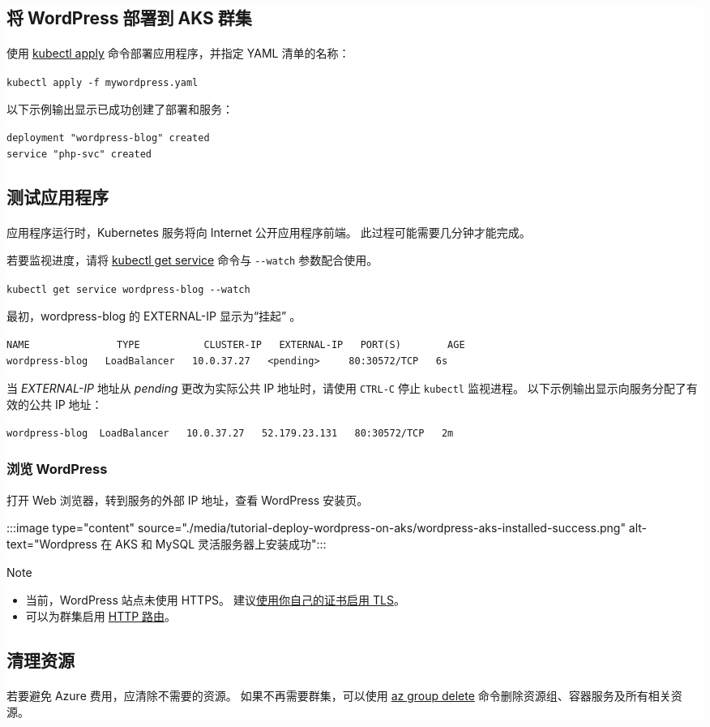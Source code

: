 ## <a name="deploy-wordpress-to-aks-cluster"></a>将 WordPress 部署到 AKS 群集

使用 [kubectl apply](https://kubernetes.io/docs/reference/generated/kubectl/kubectl-commands#apply) 命令部署应用程序，并指定 YAML 清单的名称：

```console
kubectl apply -f mywordpress.yaml
```

以下示例输出显示已成功创建了部署和服务：

```output
deployment "wordpress-blog" created
service "php-svc" created
```

## <a name="test-the-application"></a>测试应用程序

应用程序运行时，Kubernetes 服务将向 Internet 公开应用程序前端。 此过程可能需要几分钟才能完成。

若要监视进度，请将 [kubectl get service](https://kubernetes.io/docs/reference/generated/kubectl/kubectl-commands#get) 命令与 `--watch` 参数配合使用。

```azurecli-interactive
kubectl get service wordpress-blog --watch
```

最初，wordpress-blog 的 EXTERNAL-IP 显示为“挂起”  。

```output
NAME               TYPE           CLUSTER-IP   EXTERNAL-IP   PORT(S)        AGE
wordpress-blog   LoadBalancer   10.0.37.27   <pending>     80:30572/TCP   6s
```

当 *EXTERNAL-IP* 地址从 *pending* 更改为实际公共 IP 地址时，请使用 `CTRL-C` 停止 `kubectl` 监视进程。 以下示例输出显示向服务分配了有效的公共 IP 地址：

```output
wordpress-blog  LoadBalancer   10.0.37.27   52.179.23.131   80:30572/TCP   2m
```

### <a name="browse-wordpress"></a>浏览 WordPress

打开 Web 浏览器，转到服务的外部 IP 地址，查看 WordPress 安装页。

   :::image type="content" source="./media/tutorial-deploy-wordpress-on-aks/wordpress-aks-installed-success.png" alt-text="Wordpress 在 AKS 和 MySQL 灵活服务器上安装成功":::

> [!NOTE]
>
> - 当前，WordPress 站点未使用 HTTPS。 建议[使用你自己的证书启用 TLS](../../aks/ingress-own-tls.md)。
> - 可以为群集启用 [HTTP 路由](../../aks/http-application-routing.md)。

## <a name="clean-up-the-resources"></a>清理资源

若要避免 Azure 费用，应清除不需要的资源。  如果不再需要群集，可以使用 [az group delete](/cli/azure/group#az_group_delete) 命令删除资源组、容器服务及所有相关资源。
